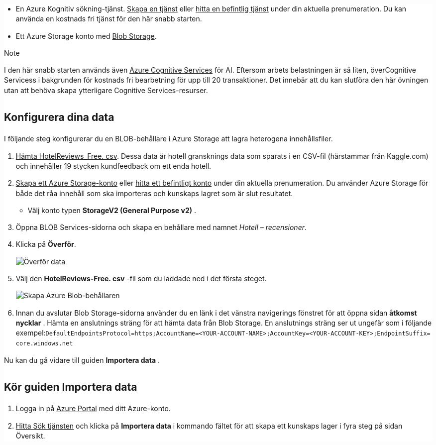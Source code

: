 + En Azure Kognitiv sökning-tjänst. [Skapa en tjänst](search-create-service-portal.md) eller [hitta en befintlig tjänst](https://ms.portal.azure.com/#blade/HubsExtension/BrowseResourceBlade/resourceType/Microsoft.Search%2FsearchServices) under din aktuella prenumeration. Du kan använda en kostnads fri tjänst för den här snabb starten. 

+ Ett Azure Storage konto med [Blob Storage](https://docs.microsoft.com/azure/storage/blobs/).

> [!NOTE]
> I den här snabb starten används även [Azure Cognitive Services](https://azure.microsoft.com/services/cognitive-services/) för AI. Eftersom arbets belastningen är så liten, överCognitive Servicess i bakgrunden för kostnads fri bearbetning för upp till 20 transaktioner. Det innebär att du kan slutföra den här övningen utan att behöva skapa ytterligare Cognitive Services-resurser.

## <a name="set-up-your-data"></a>Konfigurera dina data

I följande steg konfigurerar du en BLOB-behållare i Azure Storage att lagra heterogena innehållsfiler.

1. [Hämta HotelReviews_Free. csv](https://knowledgestoredemo.blob.core.windows.net/hotel-reviews/HotelReviews_Free.csv?sp=r&st=2019-11-04T01:23:53Z&se=2025-11-04T16:00:00Z&spr=https&sv=2019-02-02&sr=b&sig=siQgWOnI%2FDamhwOgxmj11qwBqqtKMaztQKFNqWx00AY%3D). Dessa data är hotell gransknings data som sparats i en CSV-fil (härstammar från Kaggle.com) och innehåller 19 stycken kundfeedback om ett enda hotell. 

1. [Skapa ett Azure Storage-konto](https://docs.microsoft.com/azure/storage/common/storage-quickstart-create-account?tabs=azure-portal) eller [hitta ett befintligt konto](https://ms.portal.azure.com/#blade/HubsExtension/BrowseResourceBlade/resourceType/Microsoft.Storage%2storageAccounts/) under din aktuella prenumeration. Du använder Azure Storage för både det råa innehåll som ska importeras och kunskaps lagret som är slut resultatet.

   + Välj konto typen **StorageV2 (General Purpose v2)** .

1. Öppna BLOB Services-sidorna och skapa en behållare med namnet *Hotell – recensioner*.

1. Klicka på **Överför**.

    ![Överför data](media/knowledge-store-create-portal/upload-command-bar.png "Ladda upp Hotell recensioner")

1. Välj den **HotelReviews-Free. csv** -fil som du laddade ned i det första steget.

    ![Skapa Azure Blob-behållaren](media/knowledge-store-create-portal/hotel-reviews-blob-container.png "Skapa Azure Blob-behållaren")

1. Innan du avslutar Blob Storage-sidorna använder du en länk i det vänstra navigerings fönstret för att öppna sidan **åtkomst nycklar** . Hämta en anslutnings sträng för att hämta data från Blob Storage. En anslutnings sträng ser ut ungefär som i följande exempel:`DefaultEndpointsProtocol=https;AccountName=<YOUR-ACCOUNT-NAME>;AccountKey=<YOUR-ACCOUNT-KEY>;EndpointSuffix=core.windows.net`

Nu kan du gå vidare till guiden **Importera data** .

## <a name="run-the-import-data-wizard"></a>Kör guiden Importera data

1. Logga in på [Azure Portal](https://portal.azure.com/) med ditt Azure-konto.

1. [Hitta Sök tjänsten](https://ms.portal.azure.com/#blade/HubsExtension/BrowseResourceBlade/resourceType/Microsoft.Storage%2storageAccounts/) och klicka på **Importera data** i kommando fältet för att skapa ett kunskaps lager i fyra steg på sidan Översikt.

